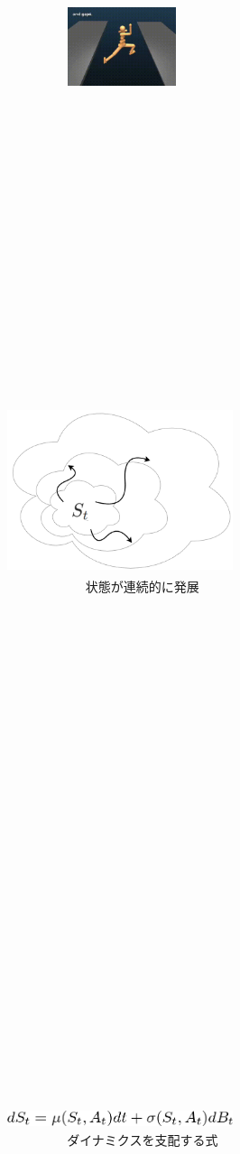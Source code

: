 
<v-click>
<figure style="position: absolute; top: 12%; left: 65%; width: 120px; text-align: center;">
  <img src="./figures/rl.gif" style="width: 100%;">
</figure>
</v-click>

<v-click>
<figure style="position: absolute; top: 35%; left: 58%; width: 250px; text-align: center;">
  <img src="./figures/continuous.png" style="width: 100%;">
  <figcaption style="font-size: 1.0em; text-align: center; width: 200px; position: absolute; top: 102%; left: 20%;">
    状態が連続的に発展
  </figcaption>
</figure>
</v-click>

<v-click>
<figure style="position: absolute; top: 75%; left: 58%; width: 250px; text-align: center;">
  <img src="./figures/sde_eq.png" style="width: 100%;">
  <figcaption style="font-size: 1.0em; text-align: center; width: 200px; position: absolute; top: 102%; left: 20%;">
    ダイナミクスを支配する式
  </figcaption>
</figure>
</v-click>
